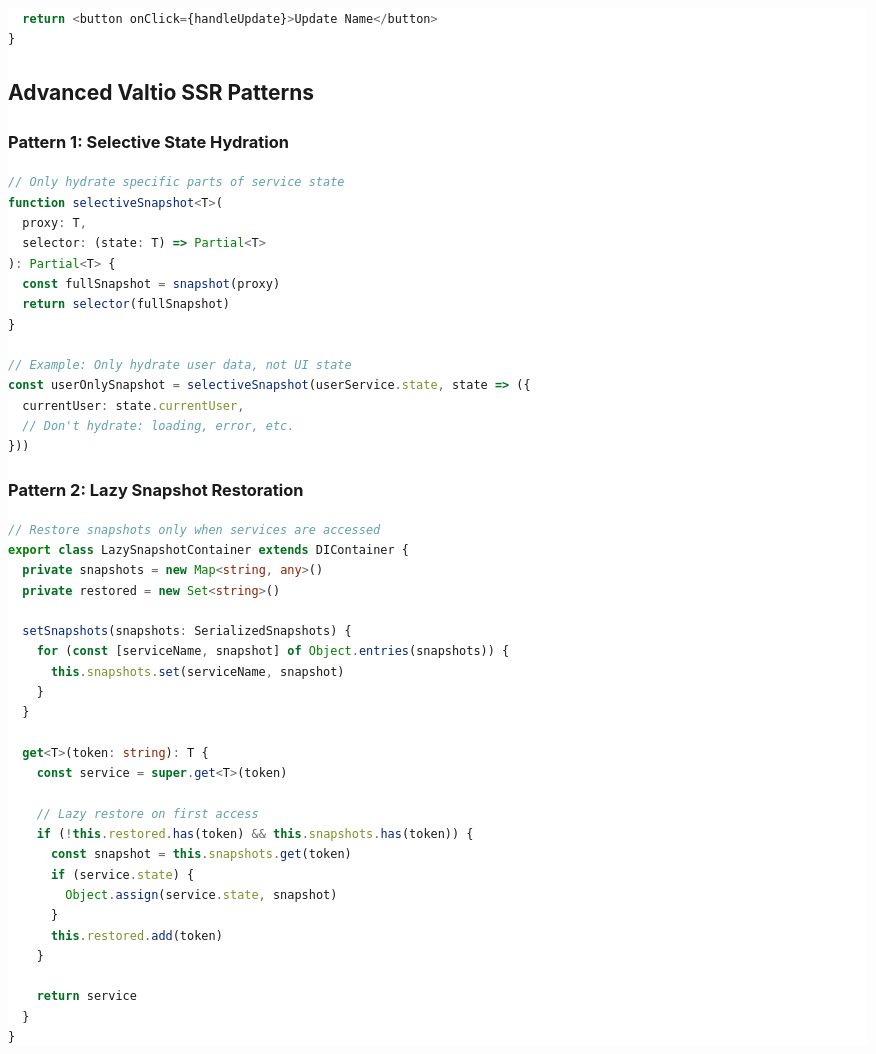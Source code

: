 ```typescript
  return <button onClick={handleUpdate}>Update Name</button>
}
```

## Advanced Valtio SSR Patterns

### Pattern 1: Selective State Hydration

```typescript
// Only hydrate specific parts of service state
function selectiveSnapshot<T>(
  proxy: T, 
  selector: (state: T) => Partial<T>
): Partial<T> {
  const fullSnapshot = snapshot(proxy)
  return selector(fullSnapshot)
}

// Example: Only hydrate user data, not UI state
const userOnlySnapshot = selectiveSnapshot(userService.state, state => ({
  currentUser: state.currentUser,
  // Don't hydrate: loading, error, etc.
}))
```

### Pattern 2: Lazy Snapshot Restoration

```typescript
// Restore snapshots only when services are accessed
export class LazySnapshotContainer extends DIContainer {
  private snapshots = new Map<string, any>()
  private restored = new Set<string>()
  
  setSnapshots(snapshots: SerializedSnapshots) {
    for (const [serviceName, snapshot] of Object.entries(snapshots)) {
      this.snapshots.set(serviceName, snapshot)
    }
  }
  
  get<T>(token: string): T {
    const service = super.get<T>(token)
    
    // Lazy restore on first access
    if (!this.restored.has(token) && this.snapshots.has(token)) {
      const snapshot = this.snapshots.get(token)
      if (service.state) {
        Object.assign(service.state, snapshot)
      }
      this.restored.add(token)
    }
    
    return service
  }
}
```
